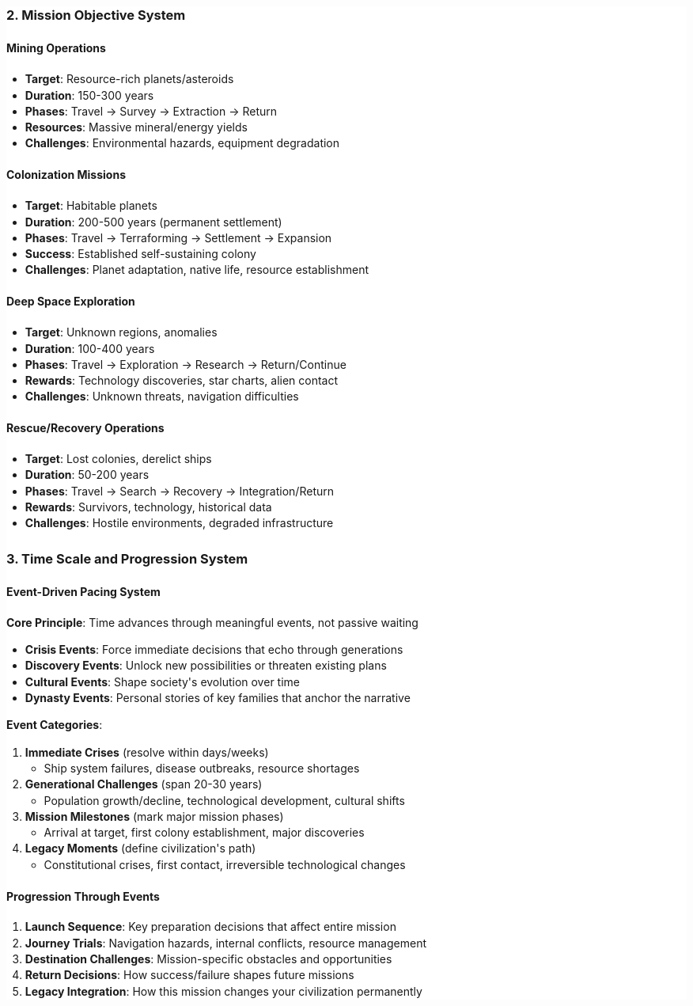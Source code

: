 ### 2. Mission Objective System

#### Mining Operations
- **Target**: Resource-rich planets/asteroids
- **Duration**: 150-300 years
- **Phases**: Travel → Survey → Extraction → Return
- **Resources**: Massive mineral/energy yields
- **Challenges**: Environmental hazards, equipment degradation

#### Colonization Missions
- **Target**: Habitable planets
- **Duration**: 200-500 years (permanent settlement)
- **Phases**: Travel → Terraforming → Settlement → Expansion
- **Success**: Established self-sustaining colony
- **Challenges**: Planet adaptation, native life, resource establishment

#### Deep Space Exploration
- **Target**: Unknown regions, anomalies
- **Duration**: 100-400 years
- **Phases**: Travel → Exploration → Research → Return/Continue
- **Rewards**: Technology discoveries, star charts, alien contact
- **Challenges**: Unknown threats, navigation difficulties

#### Rescue/Recovery Operations
- **Target**: Lost colonies, derelict ships
- **Duration**: 50-200 years
- **Phases**: Travel → Search → Recovery → Integration/Return
- **Rewards**: Survivors, technology, historical data
- **Challenges**: Hostile environments, degraded infrastructure

### 3. Time Scale and Progression System

#### Event-Driven Pacing System

**Core Principle**: Time advances through meaningful events, not passive waiting

- **Crisis Events**: Force immediate decisions that echo through generations
- **Discovery Events**: Unlock new possibilities or threaten existing plans
- **Cultural Events**: Shape society's evolution over time
- **Dynasty Events**: Personal stories of key families that anchor the narrative

**Event Categories**:
1. **Immediate Crises** (resolve within days/weeks)
   - Ship system failures, disease outbreaks, resource shortages
2. **Generational Challenges** (span 20-30 years)
   - Population growth/decline, technological development, cultural shifts
3. **Mission Milestones** (mark major mission phases)
   - Arrival at target, first colony establishment, major discoveries
4. **Legacy Moments** (define civilization's path)
   - Constitutional crises, first contact, irreversible technological changes

#### Progression Through Events
1. **Launch Sequence**: Key preparation decisions that affect entire mission
2. **Journey Trials**: Navigation hazards, internal conflicts, resource management
3. **Destination Challenges**: Mission-specific obstacles and opportunities
4. **Return Decisions**: How success/failure shapes future missions
5. **Legacy Integration**: How this mission changes your civilization permanently
